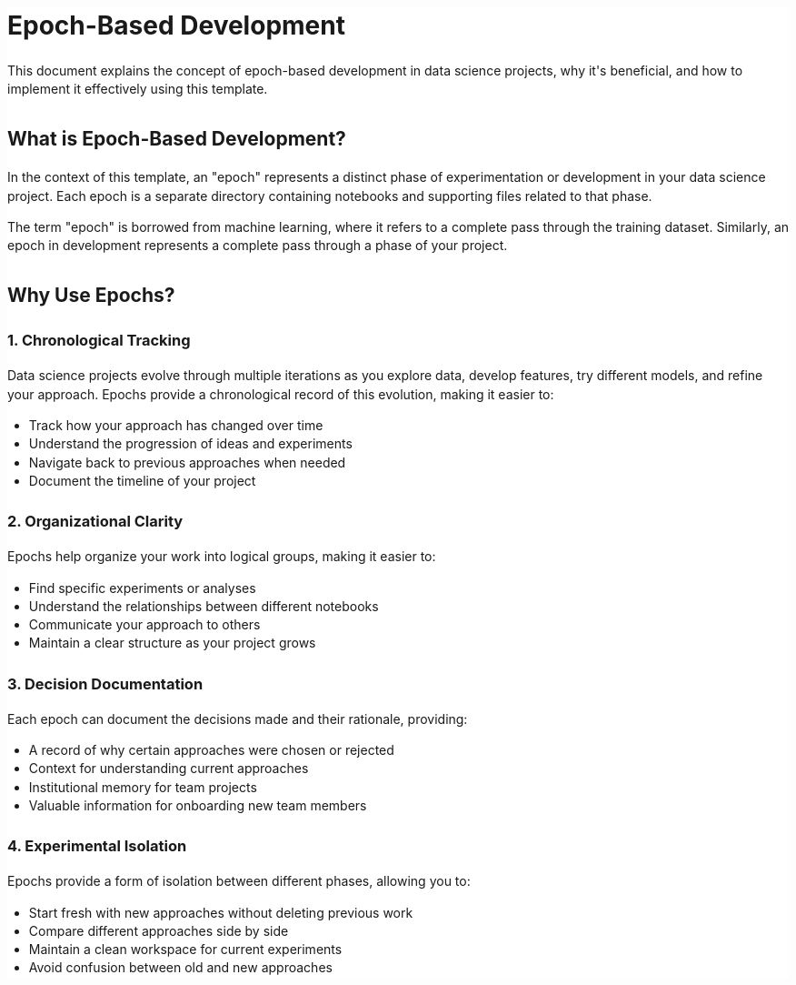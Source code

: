 # Epoch-Based Development

This document explains the concept of epoch-based development in data science projects, why it's beneficial, and how to implement it effectively using this template.

## What is Epoch-Based Development?

In the context of this template, an "epoch" represents a distinct phase of experimentation or development in your data science project. Each epoch is a separate directory containing notebooks and supporting files related to that phase.

The term "epoch" is borrowed from machine learning, where it refers to a complete pass through the training dataset. Similarly, an epoch in development represents a complete pass through a phase of your project.

## Why Use Epochs?

### 1. Chronological Tracking

Data science projects evolve through multiple iterations as you explore data, develop features, try different models, and refine your approach. Epochs provide a chronological record of this evolution, making it easier to:

- Track how your approach has changed over time
- Understand the progression of ideas and experiments
- Navigate back to previous approaches when needed
- Document the timeline of your project

### 2. Organizational Clarity

Epochs help organize your work into logical groups, making it easier to:

- Find specific experiments or analyses
- Understand the relationships between different notebooks
- Communicate your approach to others
- Maintain a clear structure as your project grows

### 3. Decision Documentation

Each epoch can document the decisions made and their rationale, providing:

- A record of why certain approaches were chosen or rejected
- Context for understanding current approaches
- Institutional memory for team projects
- Valuable information for onboarding new team members

### 4. Experimental Isolation

Epochs provide a form of isolation between different phases, allowing you to:

- Start fresh with new approaches without deleting previous work
- Compare different approaches side by side
- Maintain a clean workspace for current experiments
- Avoid confusion between old and new approaches
